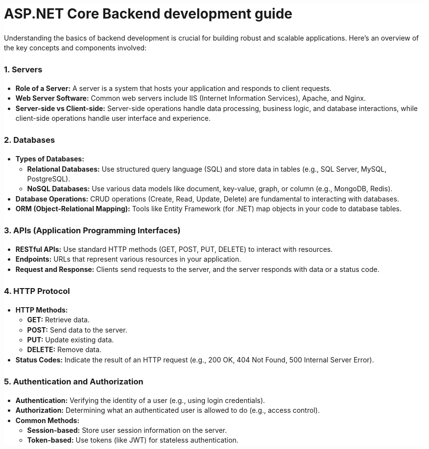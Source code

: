 # **ASP.NET Core Backend development guide**

Understanding the basics of backend development is crucial for building robust and scalable applications. Here’s an overview of the key concepts and components involved:

### 1. **Servers**

- **Role of a Server:** A server is a system that hosts your application and responds to client requests.
- **Web Server Software:** Common web servers include IIS (Internet Information Services), Apache, and Nginx.
- **Server-side vs Client-side:** Server-side operations handle data processing, business logic, and database interactions, while client-side operations handle user interface and experience.

### 2. **Databases**

- **Types of Databases:**
  - **Relational Databases:** Use structured query language (SQL) and store data in tables (e.g., SQL Server, MySQL, PostgreSQL).
  - **NoSQL Databases:** Use various data models like document, key-value, graph, or column (e.g., MongoDB, Redis).
- **Database Operations:** CRUD operations (Create, Read, Update, Delete) are fundamental to interacting with databases.
- **ORM (Object-Relational Mapping):** Tools like Entity Framework (for .NET) map objects in your code to database tables.

### 3. **APIs (Application Programming Interfaces)**

- **RESTful APIs:** Use standard HTTP methods (GET, POST, PUT, DELETE) to interact with resources.
- **Endpoints:** URLs that represent various resources in your application.
- **Request and Response:** Clients send requests to the server, and the server responds with data or a status code.

### 4. **HTTP Protocol**

- **HTTP Methods:**
  - **GET:** Retrieve data.
  - **POST:** Send data to the server.
  - **PUT:** Update existing data.
  - **DELETE:** Remove data.
- **Status Codes:** Indicate the result of an HTTP request (e.g., 200 OK, 404 Not Found, 500 Internal Server Error).

### 5. **Authentication and Authorization**

- **Authentication:** Verifying the identity of a user (e.g., using login credentials).
- **Authorization:** Determining what an authenticated user is allowed to do (e.g., access control).
- **Common Methods:**
  - **Session-based:** Store user session information on the server.
  - **Token-based:** Use tokens (like JWT) for stateless authentication.
